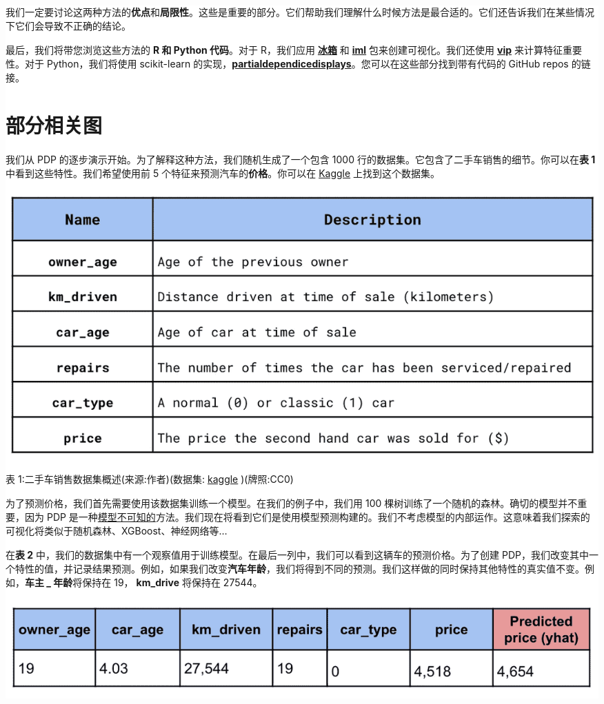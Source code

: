我们一定要讨论这两种方法的**优点**和**局限性**。这些是重要的部分。它们帮助我们理解什么时候方法是最合适的。它们还告诉我们在某些情况下它们会导致不正确的结论。

最后，我们将带您浏览这些方法的 **R 和 Python 代码**。对于 R，我们应用 [**冰箱**](https://cran.r-project.org/web/packages/ICEbox/ICEbox.pdf) 和 [**iml**](https://cran.r-project.org/web/packages/iml/iml.pdf) 包来创建可视化。我们还使用 [**vip**](https://www.rdocumentation.org/packages/vip/versions/0.3.2) 来计算特征重要性。对于 Python，我们将使用 scikit-learn 的实现，[**partialdependicedisplays**](https://scikit-learn.org/stable/modules/generated/sklearn.inspection.PartialDependenceDisplay.html)。您可以在这些部分找到带有代码的 GitHub repos 的链接。

# 部分相关图

我们从 PDP 的逐步演示开始。为了解释这种方法，我们随机生成了一个包含 1000 行的数据集。它包含了二手车销售的细节。你可以在**表 1** 中看到这些特性。我们希望使用前 5 个特征来预测汽车的**价格**。你可以在 [Kaggle](https://www.kaggle.com/datasets/conorsully1/pdp-and-ice-plots) 上找到这个数据集。

![](img/6fbdf109d29a1ee4435a14d99a19dec7.png)

表 1:二手车销售数据集概述(来源:作者)(数据集: [kaggle](https://www.kaggle.com/datasets/conorsully1/pdp-and-ice-plots/settings) )(牌照:CC0)

为了预测价格，我们首先需要使用该数据集训练一个模型。在我们的例子中，我们用 100 棵树训练了一个随机的森林。确切的模型并不重要，因为 PDP 是一种[模型不可知的](/what-are-model-agnostic-methods-387b0e8441ef)方法。我们现在将看到它们是使用模型预测构建的。我们不考虑模型的内部运作。这意味着我们探索的可视化将类似于随机森林、XGBoost、神经网络等…

在**表 2** 中，我们的数据集中有一个观察值用于训练模型。在最后一列中，我们可以看到这辆车的预测价格。为了创建 PDP，我们改变其中一个特性的值，并记录结果预测。例如，如果我们改变**汽车年龄**，我们将得到不同的预测。我们这样做的同时保持其他特性的真实值不变。例如，**车主 _ 年龄**将保持在 19， **km_drive** 将保持在 27544。

![](img/b7eaa1255af5abf5cd390b73c9e84496.png)
